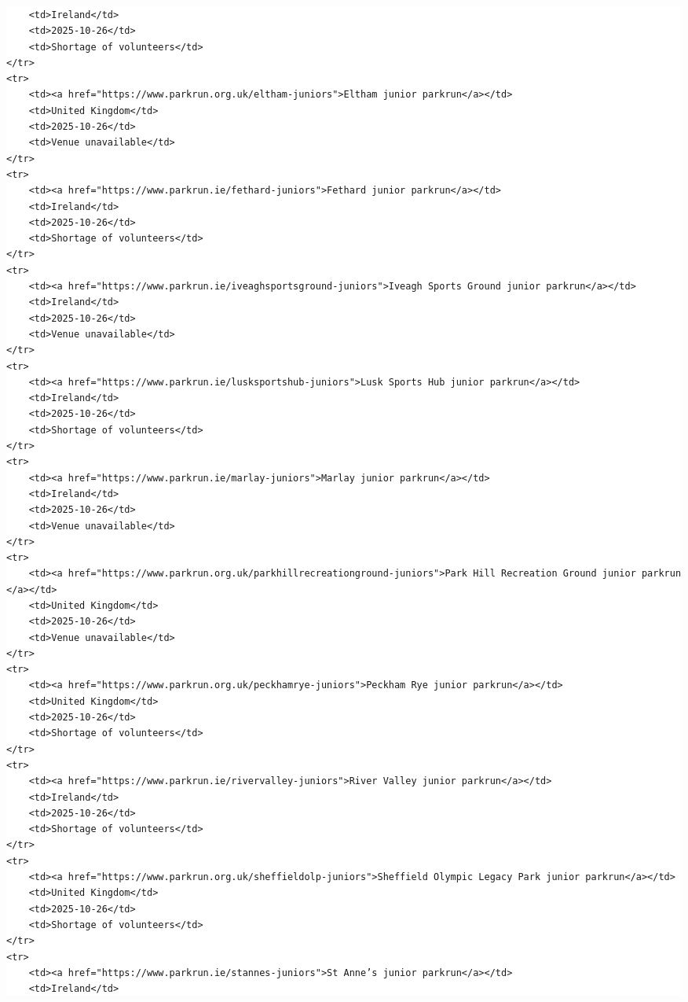         <td>Ireland</td>
        <td>2025-10-26</td>
        <td>Shortage of volunteers</td>
    </tr>
    <tr>
        <td><a href="https://www.parkrun.org.uk/eltham-juniors">Eltham junior parkrun</a></td>
        <td>United Kingdom</td>
        <td>2025-10-26</td>
        <td>Venue unavailable</td>
    </tr>
    <tr>
        <td><a href="https://www.parkrun.ie/fethard-juniors">Fethard junior parkrun</a></td>
        <td>Ireland</td>
        <td>2025-10-26</td>
        <td>Shortage of volunteers</td>
    </tr>
    <tr>
        <td><a href="https://www.parkrun.ie/iveaghsportsground-juniors">Iveagh Sports Ground junior parkrun</a></td>
        <td>Ireland</td>
        <td>2025-10-26</td>
        <td>Venue unavailable</td>
    </tr>
    <tr>
        <td><a href="https://www.parkrun.ie/lusksportshub-juniors">Lusk Sports Hub junior parkrun</a></td>
        <td>Ireland</td>
        <td>2025-10-26</td>
        <td>Shortage of volunteers</td>
    </tr>
    <tr>
        <td><a href="https://www.parkrun.ie/marlay-juniors">Marlay junior parkrun</a></td>
        <td>Ireland</td>
        <td>2025-10-26</td>
        <td>Venue unavailable</td>
    </tr>
    <tr>
        <td><a href="https://www.parkrun.org.uk/parkhillrecreationground-juniors">Park Hill Recreation Ground junior parkrun</a></td>
        <td>United Kingdom</td>
        <td>2025-10-26</td>
        <td>Venue unavailable</td>
    </tr>
    <tr>
        <td><a href="https://www.parkrun.org.uk/peckhamrye-juniors">Peckham Rye junior parkrun</a></td>
        <td>United Kingdom</td>
        <td>2025-10-26</td>
        <td>Shortage of volunteers</td>
    </tr>
    <tr>
        <td><a href="https://www.parkrun.ie/rivervalley-juniors">River Valley junior parkrun</a></td>
        <td>Ireland</td>
        <td>2025-10-26</td>
        <td>Shortage of volunteers</td>
    </tr>
    <tr>
        <td><a href="https://www.parkrun.org.uk/sheffieldolp-juniors">Sheffield Olympic Legacy Park junior parkrun</a></td>
        <td>United Kingdom</td>
        <td>2025-10-26</td>
        <td>Shortage of volunteers</td>
    </tr>
    <tr>
        <td><a href="https://www.parkrun.ie/stannes-juniors">St Anne’s junior parkrun</a></td>
        <td>Ireland</td>